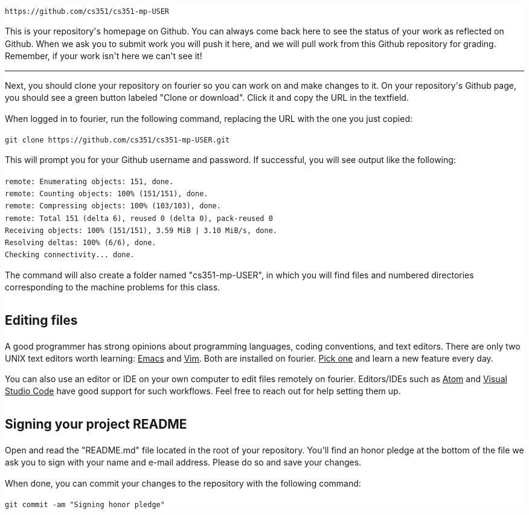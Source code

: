     https://github.com/cs351/cs351-mp-USER

This is your repository's homepage on Github. You can always come back here to
see the status of your work as reflected on Github. When we ask you to submit
work you will push it here, and we will pull work from this Github repository
for grading. Remember, if your work isn't here we can't see it!

---

Next, you should clone your repository on fourier so you can work on and make
changes to it. On your repository's Github page, you should see a green button
labeled "Clone or download". Click it and copy the URL in the textfield. 

When logged in to fourier, run the following command, replacing the URL with the
one you just copied:

    git clone https://github.com/cs351/cs351-mp-USER.git    

This will prompt you for your Github username and password. If successful, you
will see output like the following:

    remote: Enumerating objects: 151, done.
    remote: Counting objects: 100% (151/151), done.
    remote: Compressing objects: 100% (103/103), done.
    remote: Total 151 (delta 6), reused 0 (delta 0), pack-reused 0
    Receiving objects: 100% (151/151), 3.59 MiB | 3.10 MiB/s, done.
    Resolving deltas: 100% (6/6), done.
    Checking connectivity... done.

The command will also create a folder named "cs351-mp-USER", in which you will
find files and numbered directories corresponding to the machine problems for
this class. 

## Editing files

A good programmer has strong opinions about programming languages, coding
conventions, and text editors. There are only two UNIX text editors worth
learning: [Emacs][] and [Vim][]. Both are installed on fourier. [Pick
one][emacs-vs-vi] and learn a new feature every day.

You can also use an editor or IDE on your own computer to edit files remotely on
fourier. Editors/IDEs such as [Atom](https://atom.io) and [Visual Studio
Code](https://code.visualstudio.com) have good support for such workflows. Feel
free to reach out for help setting them up.

## Signing your project README

Open and read the "README.md" file located in the root of your repository.
You'll find an honor pledge at the bottom of the file we ask you to sign with
your name and e-mail address. Please do so and save your changes.

When done, you can commit your changes to the repository with the following
command:

    git commit -am "Signing honor pledge"


[tmux]: http://tmux.sourceforge.net
[make]: https://www.gnu.org/software/make/manual/make.html
[PuTTY]: http://www.chiark.greenend.org.uk/~sgtatham/putty/download.html
[deliverable]: http://en.wikipedia.org/wiki/Deliverable
[Git]: http://git-scm.com
[better-explained-dvcs]: http://betterexplained.com/articles/intro-to-distributed-version-control-illustrated/
[Bitbucket]: https://github.com
[Emacs]: http://www.gnu.org/software/emacs/
[Vim]: http://www.vim.org
[emacs-vs-vi]: http://c2.com/cgi/wiki?EmacsVsVi
[nano]: http://www.nano-editor.org
[gnu-make]: http://www.gnu.org/software/make/manual/make.html
[Introduction]: http://www.gnu.org/software/make/manual/make.html#Introduction